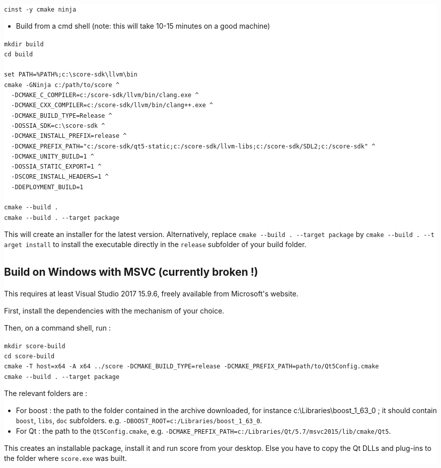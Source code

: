     cinst -y cmake ninja

- Build from a cmd shell (note: this will take 10-15 minutes on a good machine)

```
mkdir build
cd build

set PATH=%PATH%;c:\score-sdk\llvm\bin
cmake -GNinja c:/path/to/score ^
  -DCMAKE_C_COMPILER=c:/score-sdk/llvm/bin/clang.exe ^
  -DCMAKE_CXX_COMPILER=c:/score-sdk/llvm/bin/clang++.exe ^
  -DCMAKE_BUILD_TYPE=Release ^
  -DOSSIA_SDK=c:\score-sdk ^
  -DCMAKE_INSTALL_PREFIX=release ^
  -DCMAKE_PREFIX_PATH="c:/score-sdk/qt5-static;c:/score-sdk/llvm-libs;c:/score-sdk/SDL2;c:/score-sdk" ^
  -DCMAKE_UNITY_BUILD=1 ^
  -DOSSIA_STATIC_EXPORT=1 ^
  -DSCORE_INSTALL_HEADERS=1 ^
  -DDEPLOYMENT_BUILD=1

cmake --build .
cmake --build . --target package
```

This will create an installer for the latest version.
Alternatively, replace `cmake --build . --target package` by `cmake --build . --target install` to install the executable directly in the
`release` subfolder of your build folder.

## Build on Windows with MSVC (currently broken !)

This requires at least Visual Studio 2017 15.9.6, freely available from Microsoft's website.

First, install the dependencies with the mechanism of your choice.

Then, on a command shell, run :
```
mkdir score-build
cd score-build
cmake -T host=x64 -A x64 ../score -DCMAKE_BUILD_TYPE=release -DCMAKE_PREFIX_PATH=path/to/Qt5Config.cmake
cmake --build . --target package
```

The relevant folders are :
* For boost : the path to the folder contained in the archive downloaded, for instance c:\Libraries\boost_1_63_0 ; it should contain `boost`, `libs`, `doc` subfolders. e.g. `-DBOOST_ROOT=c:/Libraries/boost_1_63_0`.
* For Qt : the path to the `Qt5Config.cmake`, e.g. `-DCMAKE_PREFIX_PATH=c:/Libraries/Qt/5.7/msvc2015/lib/cmake/Qt5`.

This creates an installable package, install it and run score from your desktop. Else you have to copy the Qt DLLs and plug-ins to the folder where `score.exe` was built.
